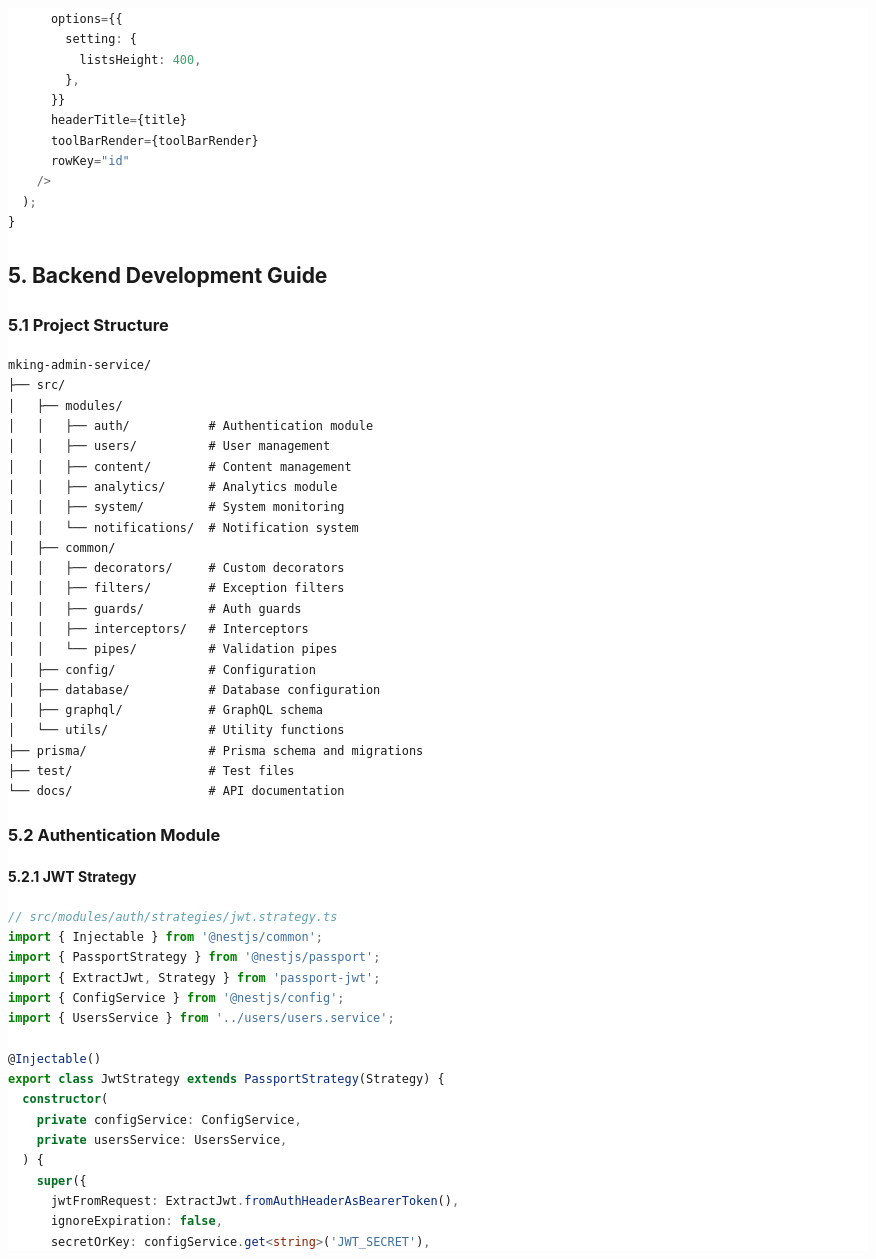 ```typescript
      options={{
        setting: {
          listsHeight: 400,
        },
      }}
      headerTitle={title}
      toolBarRender={toolBarRender}
      rowKey="id"
    />
  );
}
```

## 5. Backend Development Guide

### 5.1 Project Structure
```
mking-admin-service/
├── src/
│   ├── modules/
│   │   ├── auth/           # Authentication module
│   │   ├── users/          # User management
│   │   ├── content/        # Content management
│   │   ├── analytics/      # Analytics module
│   │   ├── system/         # System monitoring
│   │   └── notifications/  # Notification system
│   ├── common/
│   │   ├── decorators/     # Custom decorators
│   │   ├── filters/        # Exception filters
│   │   ├── guards/         # Auth guards
│   │   ├── interceptors/   # Interceptors
│   │   └── pipes/          # Validation pipes
│   ├── config/             # Configuration
│   ├── database/           # Database configuration
│   ├── graphql/            # GraphQL schema
│   └── utils/              # Utility functions
├── prisma/                 # Prisma schema and migrations
├── test/                   # Test files
└── docs/                   # API documentation
```

### 5.2 Authentication Module

#### 5.2.1 JWT Strategy
```typescript
// src/modules/auth/strategies/jwt.strategy.ts
import { Injectable } from '@nestjs/common';
import { PassportStrategy } from '@nestjs/passport';
import { ExtractJwt, Strategy } from 'passport-jwt';
import { ConfigService } from '@nestjs/config';
import { UsersService } from '../users/users.service';

@Injectable()
export class JwtStrategy extends PassportStrategy(Strategy) {
  constructor(
    private configService: ConfigService,
    private usersService: UsersService,
  ) {
    super({
      jwtFromRequest: ExtractJwt.fromAuthHeaderAsBearerToken(),
      ignoreExpiration: false,
      secretOrKey: configService.get<string>('JWT_SECRET'),
```